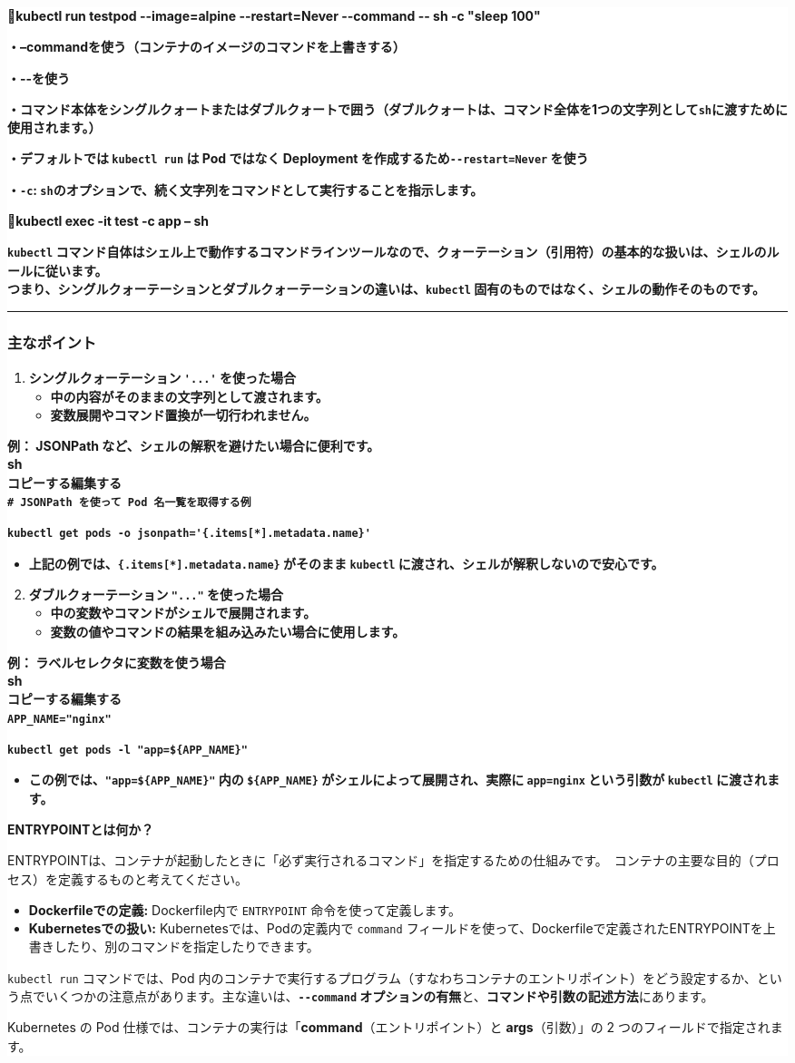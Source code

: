 **🌟kubectl run testpod \--image=alpine \--restart=Never \--command \-- sh \-c "sleep 100"**

**・–commandを使う（コンテナのイメージのコマンドを上書きする）**

**・--を使う**

**・コマンド本体をシングルクォートまたはダブルクォートで囲う（ダブルクォートは、コマンド全体を1つの文字列として`sh`に渡すために使用されます。）**

**・デフォルトでは `kubectl run` は Pod ではなく Deployment を作成するため`--restart=Never` を使う**

**・`-c`: `sh`のオプションで、続く文字列をコマンドとして実行することを指示します。**

**🌟kubectl exec \-it test \-c app – sh**

**`kubectl` コマンド自体はシェル上で動作するコマンドラインツールなので、クォーテーション（引用符）の基本的な扱いは、シェルのルールに従います。**  
**つまり、シングルクォーテーションとダブルクォーテーションの違いは、`kubectl` 固有のものではなく、シェルの動作そのものです。**

---

### **主なポイント**

1. **シングルクォーテーション `'...'` を使った場合**  
   * **中の内容がそのままの文字列として渡されます。**  
   * **変数展開やコマンド置換が一切行われません。**

**例： JSONPath など、シェルの解釈を避けたい場合に便利です。**  
**sh**  
**コピーする編集する**  
**`# JSONPath を使って Pod 名一覧を取得する例`**

**`kubectl get pods -o jsonpath='{.items[*].metadata.name}'`**

* **上記の例では、`{.items[*].metadata.name}` がそのまま `kubectl` に渡され、シェルが解釈しないので安心です。**  
2. **ダブルクォーテーション `"..."` を使った場合**  
   * **中の変数やコマンドがシェルで展開されます。**  
   * **変数の値やコマンドの結果を組み込みたい場合に使用します。**

**例： ラベルセレクタに変数を使う場合**  
**sh**  
**コピーする編集する**  
**`APP_NAME="nginx"`**

**`kubectl get pods -l "app=${APP_NAME}"`**

* **この例では、`"app=${APP_NAME}"` 内の `${APP_NAME}` がシェルによって展開され、実際に `app=nginx` という引数が `kubectl` に渡されます。**

**ENTRYPOINTとは何か？**

ENTRYPOINTは、コンテナが起動したときに「必ず実行されるコマンド」を指定するための仕組みです。　コンテナの主要な目的（プロセス）を定義するものと考えてください。

* **Dockerfileでの定義:** Dockerfile内で `ENTRYPOINT` 命令を使って定義します。  
* **Kubernetesでの扱い:** Kubernetesでは、Podの定義内で `command` フィールドを使って、Dockerfileで定義されたENTRYPOINTを上書きしたり、別のコマンドを指定したりできます。

`kubectl run` コマンドでは、Pod 内のコンテナで実行するプログラム（すなわちコンテナのエントリポイント）をどう設定するか、という点でいくつかの注意点があります。主な違いは、**`--command` オプションの有無**と、**コマンドや引数の記述方法**にあります。

Kubernetes の Pod 仕様では、コンテナの実行は「**command**（エントリポイント）と **args**（引数）」の 2 つのフィールドで指定されます。
